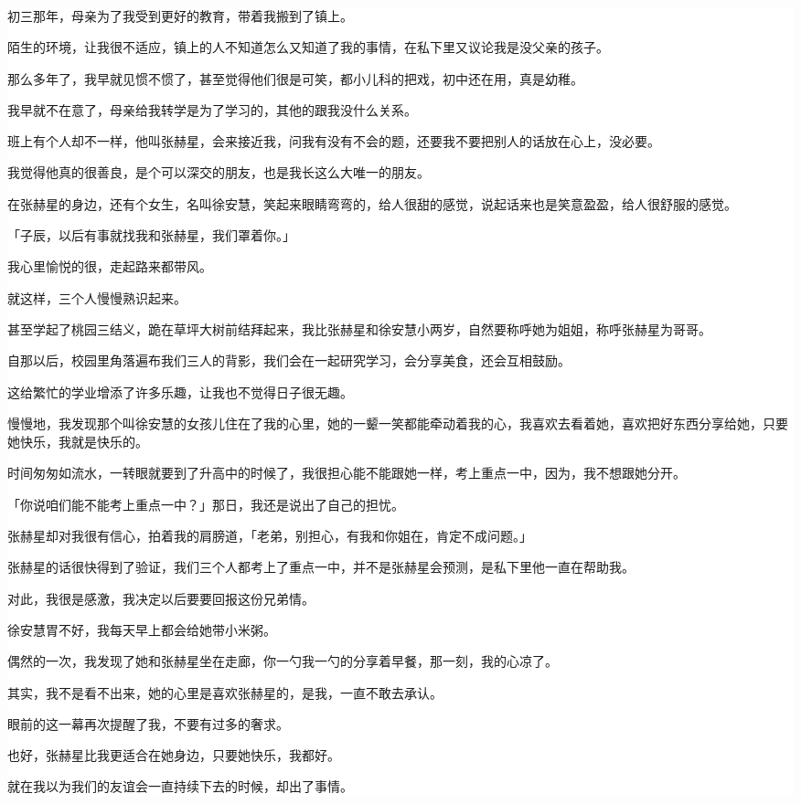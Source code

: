 初三那年，母亲为了我受到更好的教育，带着我搬到了镇上。


陌生的环境，让我很不适应，镇上的人不知道怎么又知道了我的事情，在私下里又议论我是没父亲的孩子。


那么多年了，我早就见惯不惯了，甚至觉得他们很是可笑，都小儿科的把戏，初中还在用，真是幼稚。


我早就不在意了，母亲给我转学是为了学习的，其他的跟我没什么关系。


班上有个人却不一样，他叫张赫星，会来接近我，问我有没有不会的题，还要我不要把别人的话放在心上，没必要。


我觉得他真的很善良，是个可以深交的朋友，也是我长这么大唯一的朋友。


在张赫星的身边，还有个女生，名叫徐安慧，笑起来眼睛弯弯的，给人很甜的感觉，说起话来也是笑意盈盈，给人很舒服的感觉。


「子辰，以后有事就找我和张赫星，我们罩着你。」


我心里愉悦的很，走起路来都带风。


就这样，三个人慢慢熟识起来。


甚至学起了桃园三结义，跪在草坪大树前结拜起来，我比张赫星和徐安慧小两岁，自然要称呼她为姐姐，称呼张赫星为哥哥。


自那以后，校园里角落遍布我们三人的背影，我们会在一起研究学习，会分享美食，还会互相鼓励。


这给繁忙的学业增添了许多乐趣，让我也不觉得日子很无趣。


慢慢地，我发现那个叫徐安慧的女孩儿住在了我的心里，她的一颦一笑都能牵动着我的心，我喜欢去看着她，喜欢把好东西分享给她，只要她快乐，我就是快乐的。


时间匆匆如流水，一转眼就要到了升高中的时候了，我很担心能不能跟她一样，考上重点一中，因为，我不想跟她分开。


「你说咱们能不能考上重点一中？」那日，我还是说出了自己的担忧。


张赫星却对我很有信心，拍着我的肩膀道，「老弟，别担心，有我和你姐在，肯定不成问题。」


张赫星的话很快得到了验证，我们三个人都考上了重点一中，并不是张赫星会预测，是私下里他一直在帮助我。


对此，我很是感激，我决定以后要要回报这份兄弟情。


徐安慧胃不好，我每天早上都会给她带小米粥。


偶然的一次，我发现了她和张赫星坐在走廊，你一勺我一勺的分享着早餐，那一刻，我的心凉了。


其实，我不是看不出来，她的心里是喜欢张赫星的，是我，一直不敢去承认。


眼前的这一幕再次提醒了我，不要有过多的奢求。


也好，张赫星比我更适合在她身边，只要她快乐，我都好。


就在我以为我们的友谊会一直持续下去的时候，却出了事情。
